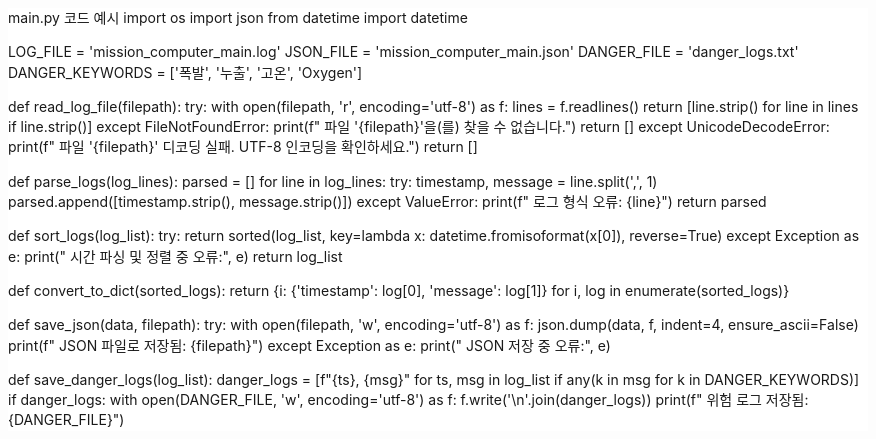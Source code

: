  main.py 코드 예시
import os
import json
from datetime import datetime

LOG_FILE = 'mission_computer_main.log'
JSON_FILE = 'mission_computer_main.json'
DANGER_FILE = 'danger_logs.txt'
DANGER_KEYWORDS = ['폭발', '누출', '고온', 'Oxygen']

def read_log_file(filepath):
    try:
        with open(filepath, 'r', encoding='utf-8') as f:
            lines = f.readlines()
            return [line.strip() for line in lines if line.strip()]
    except FileNotFoundError:
        print(f" 파일 '{filepath}'을(를) 찾을 수 없습니다.")
        return []
    except UnicodeDecodeError:
        print(f" 파일 '{filepath}' 디코딩 실패. UTF-8 인코딩을 확인하세요.")
        return []

def parse_logs(log_lines):
    parsed = []
    for line in log_lines:
        try:
            timestamp, message = line.split(',', 1)
            parsed.append([timestamp.strip(), message.strip()])
        except ValueError:
            print(f" 로그 형식 오류: {line}")
    return parsed

def sort_logs(log_list):
    try:
        return sorted(log_list, key=lambda x: datetime.fromisoformat(x[0]), reverse=True)
    except Exception as e:
        print(" 시간 파싱 및 정렬 중 오류:", e)
        return log_list

def convert_to_dict(sorted_logs):
    return {i: {'timestamp': log[0], 'message': log[1]} for i, log in enumerate(sorted_logs)}

def save_json(data, filepath):
    try:
        with open(filepath, 'w', encoding='utf-8') as f:
            json.dump(data, f, indent=4, ensure_ascii=False)
        print(f" JSON 파일로 저장됨: {filepath}")
    except Exception as e:
        print(" JSON 저장 중 오류:", e)

def save_danger_logs(log_list):
    danger_logs = [f"{ts}, {msg}" for ts, msg in log_list if any(k in msg for k in DANGER_KEYWORDS)]
    if danger_logs:
        with open(DANGER_FILE, 'w', encoding='utf-8') as f:
            f.write('\n'.join(danger_logs))
        print(f" 위험 로그 저장됨: {DANGER_FILE}")
